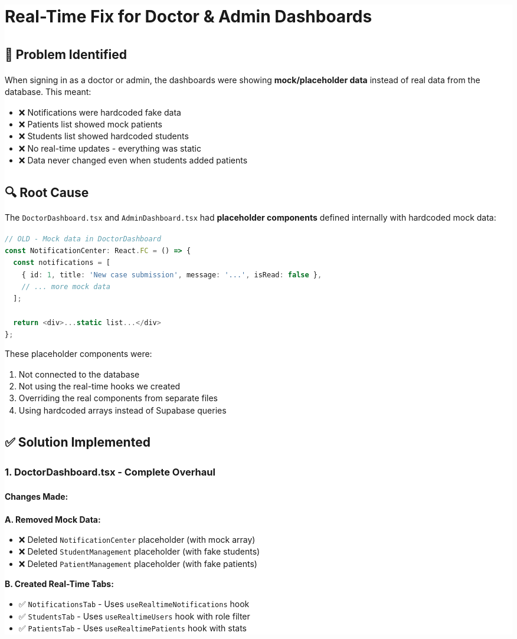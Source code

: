 # Real-Time Fix for Doctor & Admin Dashboards

## 🐛 Problem Identified

When signing in as a doctor or admin, the dashboards were showing **mock/placeholder data** instead of real data from the database. This meant:

- ❌ Notifications were hardcoded fake data
- ❌ Patients list showed mock patients
- ❌ Students list showed hardcoded students
- ❌ No real-time updates - everything was static
- ❌ Data never changed even when students added patients

## 🔍 Root Cause

The `DoctorDashboard.tsx` and `AdminDashboard.tsx` had **placeholder components** defined internally with hardcoded mock data:

```typescript
// OLD - Mock data in DoctorDashboard
const NotificationCenter: React.FC = () => {
  const notifications = [
    { id: 1, title: 'New case submission', message: '...', isRead: false },
    // ... more mock data
  ];

  return <div>...static list...</div>
};
```

These placeholder components were:
1. Not connected to the database
2. Not using the real-time hooks we created
3. Overriding the real components from separate files
4. Using hardcoded arrays instead of Supabase queries

## ✅ Solution Implemented

### **1. DoctorDashboard.tsx - Complete Overhaul**

#### **Changes Made:**

**A. Removed Mock Data:**
- ❌ Deleted `NotificationCenter` placeholder (with mock array)
- ❌ Deleted `StudentManagement` placeholder (with fake students)
- ❌ Deleted `PatientManagement` placeholder (with fake patients)

**B. Created Real-Time Tabs:**
- ✅ `NotificationsTab` - Uses `useRealtimeNotifications` hook
- ✅ `StudentsTab` - Uses `useRealtimeUsers` hook with role filter
- ✅ `PatientsTab` - Uses `useRealtimePatients` hook with stats
